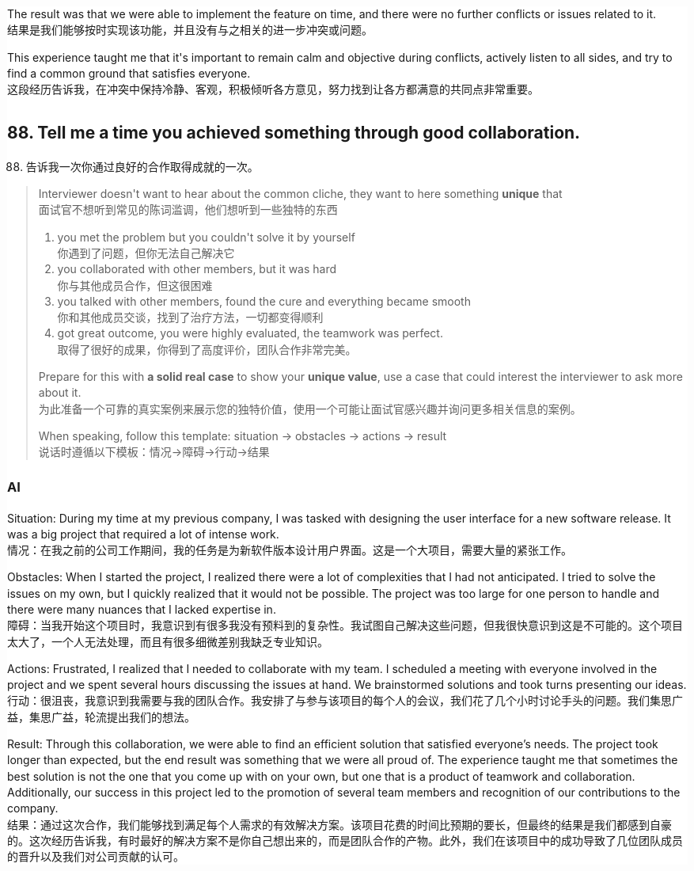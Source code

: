 The result was that we were able to implement the feature on time, and there were no further conflicts or issues related to it.  
结果是我们能够按时实现该功能，并且没有与之相关的进一步冲突或问题。

This experience taught me that it's important to remain calm and objective during conflicts, actively listen to all sides, and try to find a common ground that satisfies everyone.  
这段经历告诉我，在冲突中保持冷静、客观，积极倾听各方意见，努力找到让各方都满意的共同点非常重要。

## 88. Tell me a time you achieved something through good collaboration.

88. 告诉我一次你通过良好的合作取得成就的一次。

> Interviewer doesn't want to hear about the common cliche, they want to here something **unique** that  
> 面试官不想听到常见的陈词滥调，他们想听到一些独特的东西
> 
> 1. you met the problem but you couldn't solve it by yourself  
>    你遇到了问题，但你无法自己解决它
> 2. you collaborated with other members, but it was hard  
>    你与其他成员合作，但这很困难
> 3. you talked with other members, found the cure and everything became smooth  
>    你和其他成员交谈，找到了治疗方法，一切都变得顺利
> 4. got great outcome, you were highly evaluated, the teamwork was perfect.  
>    取得了很好的成果，你得到了高度评​​价，团队合作非常完美。
> 
> Prepare for this with **a solid real case** to show your **unique value**, use a case that could interest the interviewer to ask more about it.  
> 为此准备一个可靠的真实案例来展示您的独特价值，使用一个可能让面试官感兴趣并询问更多相关信息的案例。
> 
> When speaking, follow this template: situation → obstacles → actions → result  
> 说话时遵循以下模板：情况→障碍→行动→结果

### AI

Situation: During my time at my previous company, I was tasked with designing the user interface for a new software release. It was a big project that required a lot of intense work.  
情况：在我之前的公司工作期间，我的任务是为新软件版本设计用户界面。这是一个大项目，需要大量的紧张工作。

Obstacles: When I started the project, I realized there were a lot of complexities that I had not anticipated. I tried to solve the issues on my own, but I quickly realized that it would not be possible. The project was too large for one person to handle and there were many nuances that I lacked expertise in.  
障碍：当我开始这个项目时，我意识到有很多我没有预料到的复杂性。我试图自己解决这些问题，但我很快意识到这是不可能的。这个项目太大了，一个人无法处理，而且有很多细微差别我缺乏专业知识。

Actions: Frustrated, I realized that I needed to collaborate with my team. I scheduled a meeting with everyone involved in the project and we spent several hours discussing the issues at hand. We brainstormed solutions and took turns presenting our ideas.  
行动：很沮丧，我意识到我需要与我的团队合作。我安排了与参与该项目的每个人的会议，我们花了几个小时讨论手头的问题。我们集思广益，集思广益，轮流提出我们的想法。

Result: Through this collaboration, we were able to find an efficient solution that satisfied everyone’s needs. The project took longer than expected, but the end result was something that we were all proud of. The experience taught me that sometimes the best solution is not the one that you come up with on your own, but one that is a product of teamwork and collaboration. Additionally, our success in this project led to the promotion of several team members and recognition of our contributions to the company.  
结果：通过这次合作，我们能够找到满足每个人需求的有效解决方案。该项目花费的时间比预期的要长，但最终的结果是我们都感到自豪的。这次经历告诉我，有时最好的解决方案不是你自己想出来的，而是团队合作的产物。此外，我们在该项目中的成功导致了几位团队成员的晋升以及我们对公司贡献的认可。
